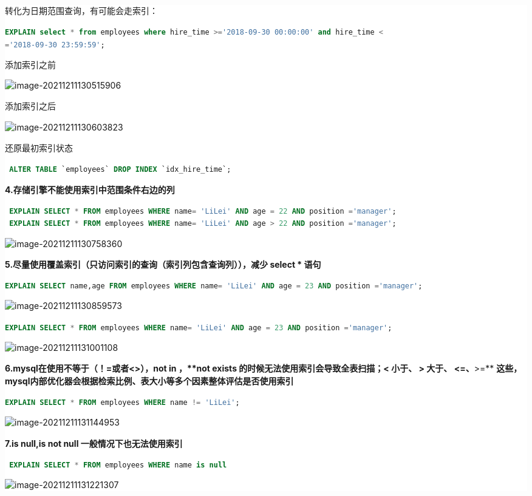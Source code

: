 转化为日期范围查询，有可能会走索引： 

```sql
EXPLAIN select * from employees where hire_time >='2018‐09‐30 00:00:00' and hire_time < 
='2018‐09‐30 23:59:59'; 
```

添加索引之前

![image-20211211130515906](d:\pic-md/20211211130516.png)

添加索引之后

![image-20211211130603823](d:\pic-md/20211211130603.png)

还原最初索引状态 

```sql
 ALTER TABLE `employees` DROP INDEX `idx_hire_time`; 
```

**4.存储引擎不能使用索引中范围条件右边的列** 

```sql
 EXPLAIN SELECT * FROM employees WHERE name= 'LiLei' AND age = 22 AND position ='manager'; 
 EXPLAIN SELECT * FROM employees WHERE name= 'LiLei' AND age > 22 AND position ='manager'; 
```

![image-20211211130758360](d:\pic-md/20211211130758.png)

**5.尽量使用覆盖索引（只访问索引的查询（索引列包含查询列）），减少 select \* 语句** 

```sql
EXPLAIN SELECT name,age FROM employees WHERE name= 'LiLei' AND age = 23 AND position ='manager'; 
```

![image-20211211130859573](d:\pic-md/20211211130859.png)

```sql
EXPLAIN SELECT * FROM employees WHERE name= 'LiLei' AND age = 23 AND position ='manager'; 
```

![image-20211211131001108](d:\pic-md/20211211131001.png)

**6.mysql在使用不等于（！=或者<>），****not in** **，****not exists** **的时候无法使用索引会导致全表扫描**；**<** **小于、** **>** **大于、** **<=**、**>=** **这些，mysql内部优化器会根据检索比例、表大小等多个因素整体评估是否使用索引** 

```sql
EXPLAIN SELECT * FROM employees WHERE name != 'LiLei'; 
```

![image-20211211131144953](d:\pic-md/20211211131145.png)

**7.is null,is not null 一般情况下也无法使用索引** 

```sql
 EXPLAIN SELECT * FROM employees WHERE name is null 
```

![image-20211211131221307](d:\pic-md/20211211131221.png)
